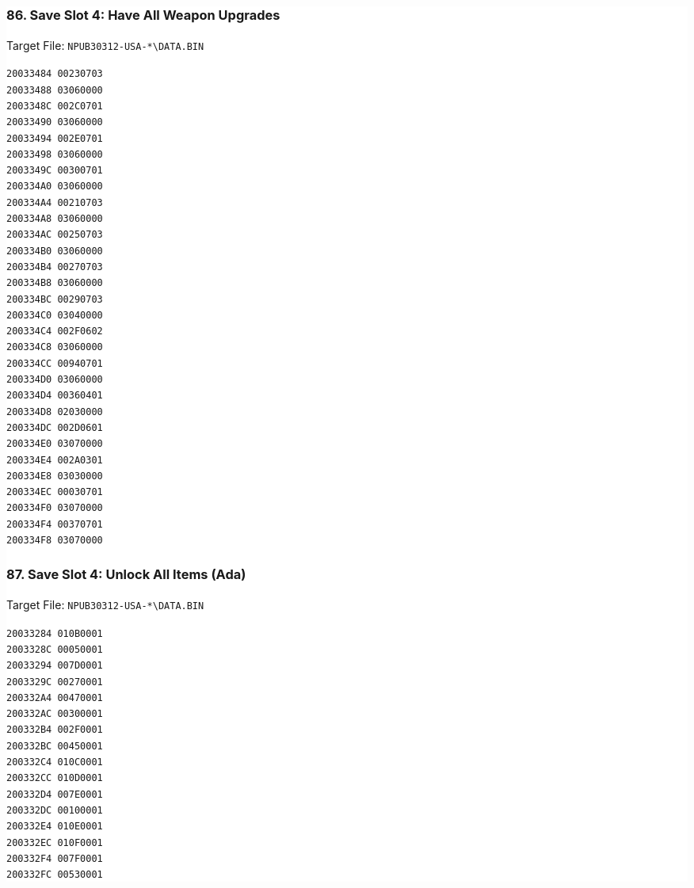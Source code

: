 ### 86. Save Slot 4: Have All Weapon Upgrades

Target File: `NPUB30312-USA-*\DATA.BIN`

```
20033484 00230703
20033488 03060000
2003348C 002C0701
20033490 03060000
20033494 002E0701
20033498 03060000
2003349C 00300701
200334A0 03060000
200334A4 00210703
200334A8 03060000
200334AC 00250703
200334B0 03060000
200334B4 00270703
200334B8 03060000
200334BC 00290703
200334C0 03040000
200334C4 002F0602
200334C8 03060000
200334CC 00940701
200334D0 03060000
200334D4 00360401
200334D8 02030000
200334DC 002D0601
200334E0 03070000
200334E4 002A0301
200334E8 03030000
200334EC 00030701
200334F0 03070000
200334F4 00370701
200334F8 03070000
```

### 87. Save Slot 4: Unlock All Items (Ada)

Target File: `NPUB30312-USA-*\DATA.BIN`

```
20033284 010B0001
2003328C 00050001
20033294 007D0001
2003329C 00270001
200332A4 00470001
200332AC 00300001
200332B4 002F0001
200332BC 00450001
200332C4 010C0001
200332CC 010D0001
200332D4 007E0001
200332DC 00100001
200332E4 010E0001
200332EC 010F0001
200332F4 007F0001
200332FC 00530001
```
